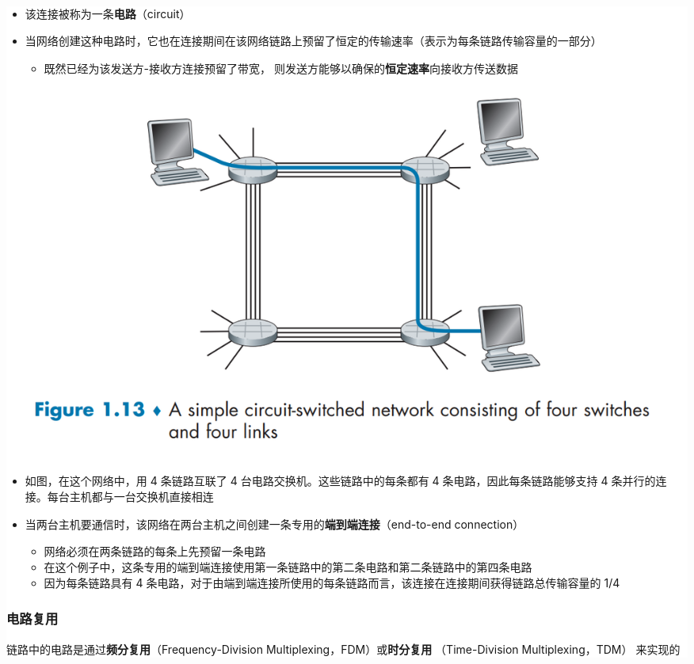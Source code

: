   * 该连接被称为一条**电路**（circuit）
  * 当网络创建这种电路时，它也在连接期间在该网络链路上<span data-type="text" style="background-color: var(--b3-font-background1);">预留了恒定的传输速率</span>（表示为每条链路传输容量的一部分）

    * 既然已经为该发送方-接收方连接预留了带宽， 则发送方能够以<span data-type="text" style="background-color: var(--b3-font-background1);">确保的</span>**恒定速率**向接收方传送数据

​![image](assets/image-20241229162423-2usskjs.png)​

* 如图，在这个网络中，用 4 条链路互联了 4 台电路交换机。这些链路中的每条都有 4 条电路，因此每条链路能够支持 4 条并行的连接。每台主机都与一台交换机直接相连
* 当两台主机要通信时，该网络在两台主机之间创建一条专用的**端到端连接**（end-to-end connection）

  * 网络必须在两条链路的每条上先<span data-type="text" style="background-color: var(--b3-font-background1);">预留一条电路</span>
  * 在这个例子中，这条专用的端到端连接使用第一条链路中的第二条电路和第二条链路中的第四条电路
  * 因为每条链路具有 4 条电路，对于由端到端连接所使用的每条链路而言，该连接在连接期间获得链路总传输容量的 1/4

### 电路复用

链路中的电路是通过**频分复用**（Frequency-Division Multiplexing，FDM）或**时分复用** （Time-Division Multiplexing，TDM） 来实现的
